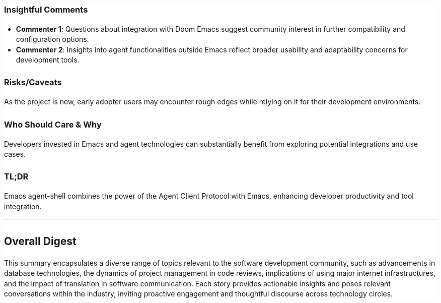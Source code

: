 ### Insightful Comments
- **Commenter 1**: Questions about integration with Doom Emacs suggest community interest in further compatibility and configuration options.
- **Commenter 2**: Insights into agent functionalities outside Emacs reflect broader usability and adaptability concerns for development tools.

### Risks/Caveats
As the project is new, early adopter users may encounter rough edges while relying on it for their development environments.

### Who Should Care & Why
Developers invested in Emacs and agent technologies can substantially benefit from exploring potential integrations and use cases.

### TL;DR
Emacs agent-shell combines the power of the Agent Client Protocol with Emacs, enhancing developer productivity and tool integration.

---

## Overall Digest
This summary encapsulates a diverse range of topics relevant to the software development community, such as advancements in database technologies, the dynamics of project management in code reviews, implications of using major internet infrastructures, and the impact of translation in software communication. Each story provides actionable insights and poses relevant conversations within the industry, inviting proactive engagement and thoughtful discourse across technology circles.